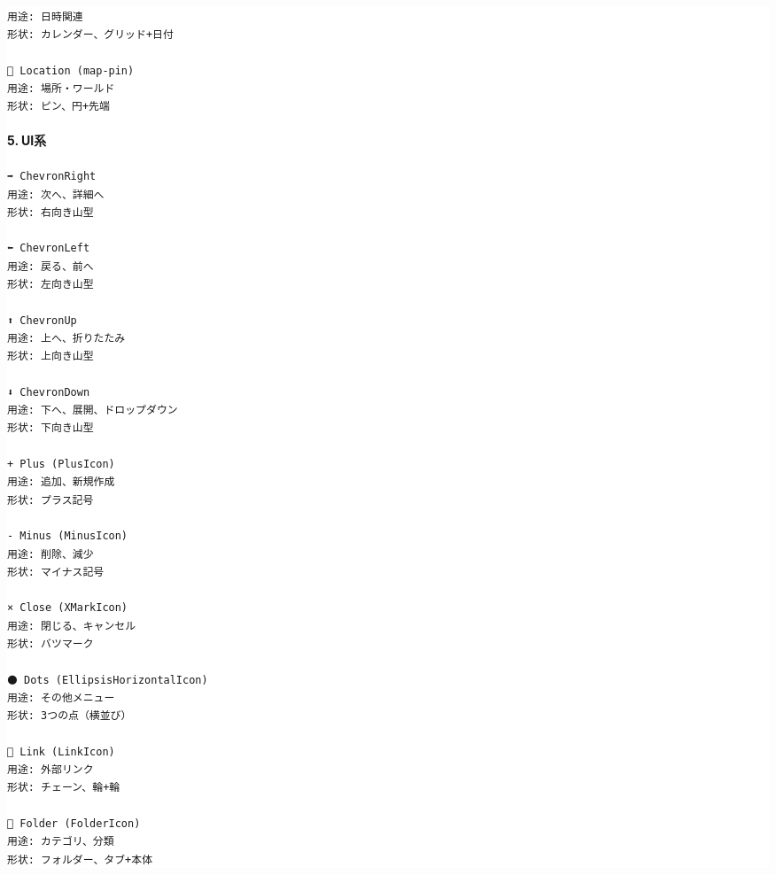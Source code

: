```
用途: 日時関連
形状: カレンダー、グリッド+日付

📍 Location (map-pin)
用途: 場所・ワールド
形状: ピン、円+先端
```

#### 5. UI系
```
➡️ ChevronRight
用途: 次へ、詳細へ
形状: 右向き山型

⬅️ ChevronLeft
用途: 戻る、前へ
形状: 左向き山型

⬆️ ChevronUp
用途: 上へ、折りたたみ
形状: 上向き山型

⬇️ ChevronDown
用途: 下へ、展開、ドロップダウン
形状: 下向き山型

+ Plus (PlusIcon)
用途: 追加、新規作成
形状: プラス記号

- Minus (MinusIcon)
用途: 削除、減少
形状: マイナス記号

× Close (XMarkIcon)
用途: 閉じる、キャンセル
形状: バツマーク

⚫ Dots (EllipsisHorizontalIcon)
用途: その他メニュー
形状: 3つの点（横並び）

🔗 Link (LinkIcon)
用途: 外部リンク
形状: チェーン、輪+輪

📁 Folder (FolderIcon)
用途: カテゴリ、分類
形状: フォルダー、タブ+本体
```
